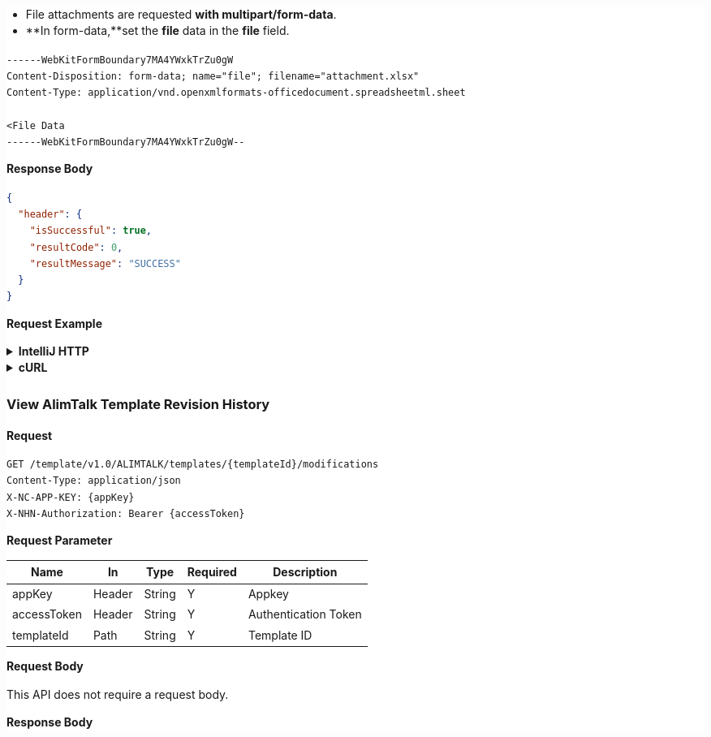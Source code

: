 * File attachments are requested **with multipart/form-data**.
* **In form-data,**set the **file** data in the **file** field.

```
------WebKitFormBoundary7MA4YWxkTrZu0gW
Content-Disposition: form-data; name="file"; filename="attachment.xlsx"
Content-Type: application/vnd.openxmlformats-officedocument.spreadsheetml.sheet

<File Data
------WebKitFormBoundary7MA4YWxkTrZu0gW--
```

**Response Body**

```json
{
  "header": {
    "isSuccessful": true,
    "resultCode": 0,
    "resultMessage": "SUCCESS"
  }
}
```

**Request Example**

<details><summary><strong>IntelliJ HTTP</strong></summary></details>

<details><summary><strong>cURL</strong></summary></details>

### View AlimTalk Template Revision History

**Request**

```
GET /template/v1.0/ALIMTALK/templates/{templateId}/modifications
Content-Type: application/json
X-NC-APP-KEY: {appKey}
X-NHN-Authorization: Bearer {accessToken}
```

**Request Parameter**

| Name | In | Type | Required | Description |
| --- | --- | --- | --- | --- |
| appKey | Header | String | Y | Appkey |
| accessToken | Header | String | Y | Authentication Token |
| templateId | Path | String | Y | Template ID |

**Request Body**



This API does not require a request body.

**Response Body**
